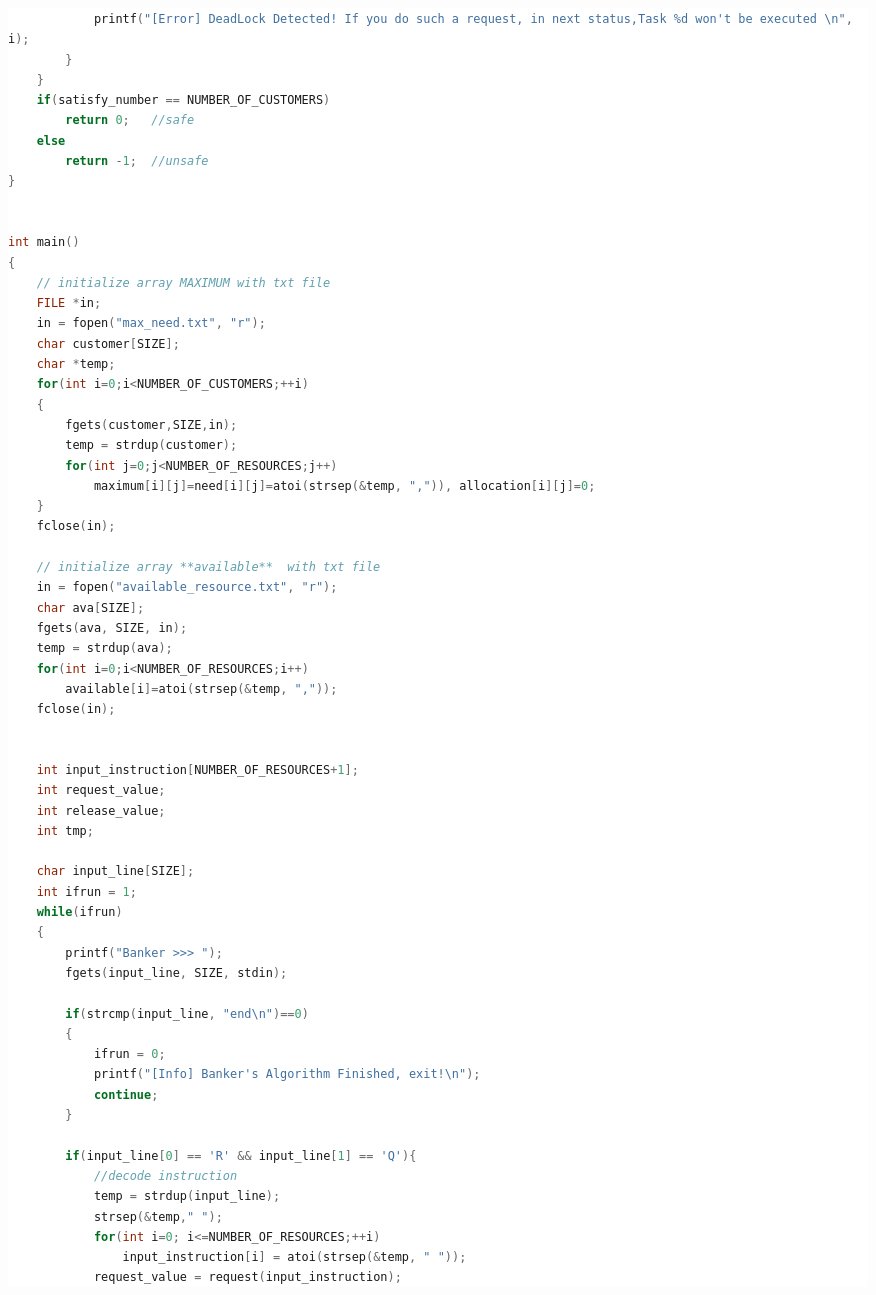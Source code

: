 ```c
            printf("[Error] DeadLock Detected! If you do such a request, in next status,Task %d won't be executed \n", i);
        }
    }
    if(satisfy_number == NUMBER_OF_CUSTOMERS)
        return 0;   //safe
    else
        return -1;  //unsafe
}


int main()
{
    // initialize array MAXIMUM with txt file
    FILE *in;
    in = fopen("max_need.txt", "r");
    char customer[SIZE];
    char *temp;
    for(int i=0;i<NUMBER_OF_CUSTOMERS;++i)
    {
        fgets(customer,SIZE,in);
        temp = strdup(customer);
        for(int j=0;j<NUMBER_OF_RESOURCES;j++)
            maximum[i][j]=need[i][j]=atoi(strsep(&temp, ",")), allocation[i][j]=0;
    }
    fclose(in);

    // initialize array **available**  with txt file
    in = fopen("available_resource.txt", "r");
    char ava[SIZE];
    fgets(ava, SIZE, in);
    temp = strdup(ava);
    for(int i=0;i<NUMBER_OF_RESOURCES;i++)
        available[i]=atoi(strsep(&temp, ","));
    fclose(in);


    int input_instruction[NUMBER_OF_RESOURCES+1];
    int request_value;
    int release_value;
    int tmp;

    char input_line[SIZE];
    int ifrun = 1;
    while(ifrun)
    {
        printf("Banker >>> ");
        fgets(input_line, SIZE, stdin);

        if(strcmp(input_line, "end\n")==0)
        {
            ifrun = 0;
            printf("[Info] Banker's Algorithm Finished, exit!\n");
            continue;
        }

        if(input_line[0] == 'R' && input_line[1] == 'Q'){
            //decode instruction
            temp = strdup(input_line);
            strsep(&temp," ");
            for(int i=0; i<=NUMBER_OF_RESOURCES;++i)
                input_instruction[i] = atoi(strsep(&temp, " "));
            request_value = request(input_instruction);
```